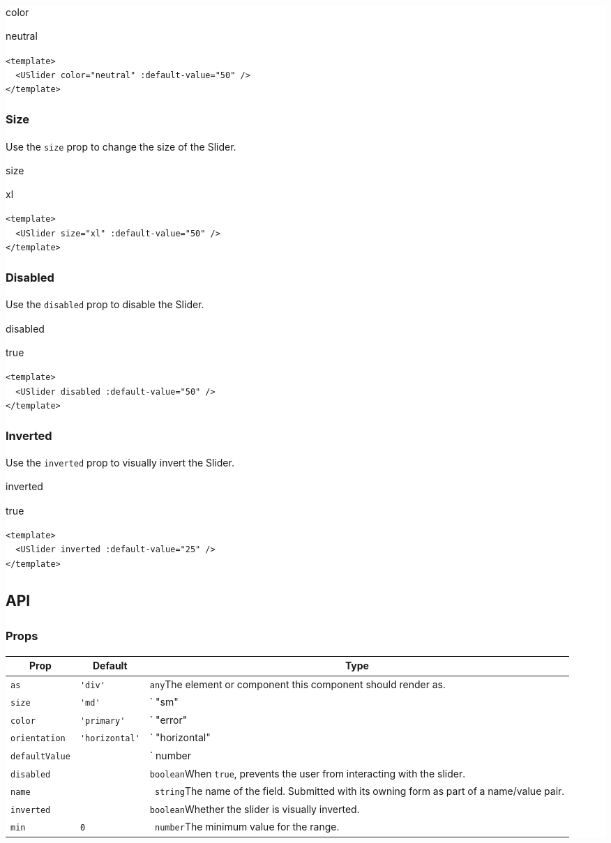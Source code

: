 color

neutral

    
    
    <template>
      <USlider color="neutral" :default-value="50" />
    </template>
    

### Size

Use the `size` prop to change the size of the Slider.

size

xl

    
    
    <template>
      <USlider size="xl" :default-value="50" />
    </template>
    

### Disabled

Use the `disabled` prop to disable the Slider.

disabled

true

    
    
    <template>
      <USlider disabled :default-value="50" />
    </template>
    

### Inverted

Use the `inverted` prop to visually invert the Slider.

inverted

true

    
    
    <template>
      <USlider inverted :default-value="25" />
    </template>
    

## API

### Props

Prop |  Default |  Type   
---|---|---  
`as`| `'div'`| `any`The element or component this component should render as.  
`size`| `'md'`| ` "sm" | "md" | "xs" | "lg" | "xl"`  
`color`| `'primary'`| ` "error" | "primary" | "secondary" | "success" | "info" | "warning" | "neutral"`  
`orientation`| `'horizontal'`| ` "horizontal" | "vertical"`The orientation of the slider.  
`defaultValue`| | ` number | number[]`The value of the slider when initially rendered. Use when you do not need to control the state of the slider.  
`disabled`| | `boolean`When `true`, prevents the user from interacting with the slider.  
`name`| | ` string`The name of the field. Submitted with its owning form as part of a name/value pair.  
`inverted`| | `boolean`Whether the slider is visually inverted.  
`min`| `0`| ` number`The minimum value for the range.  